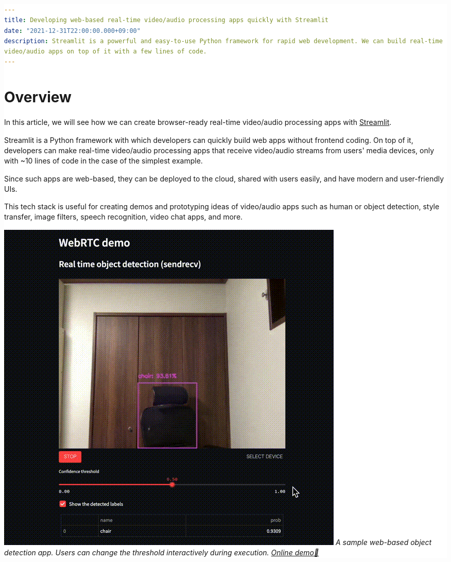 ```yaml
---
title: Developing web-based real-time video/audio processing apps quickly with Streamlit
date: "2021-12-31T22:00:00.000+09:00"
description: Streamlit is a powerful and easy-to-use Python framework for rapid web development. We can build real-time video/audio apps on top of it with a few lines of code.
---
```


# Overview

In this article, we will see how we can create browser-ready real-time video/audio processing apps with [Streamlit](https://streamlit.io/).

Streamlit is a Python framework with which developers can quickly build web apps without frontend coding. On top of it, developers can make real-time video/audio processing apps that receive video/audio streams from users' media devices, only with ~10 lines of code in the case of the simplest example.

Since such apps are web-based, they can be deployed to the cloud, shared with users easily, and have modern and user-friendly UIs.

This tech stack is useful for creating demos and prototyping ideas of video/audio apps such as human or object detection, style transfer, image filters, speech recognition, video chat apps, and more.

![](./images/streamlit-webrtc-object-detection-demo-15sec.gif)
*A sample web-based object detection app. Users can change the threshold interactively during execution. [Online demo🎈](https://share.streamlit.io/whitphx/streamlit-webrtc-example/main/app.py)*

